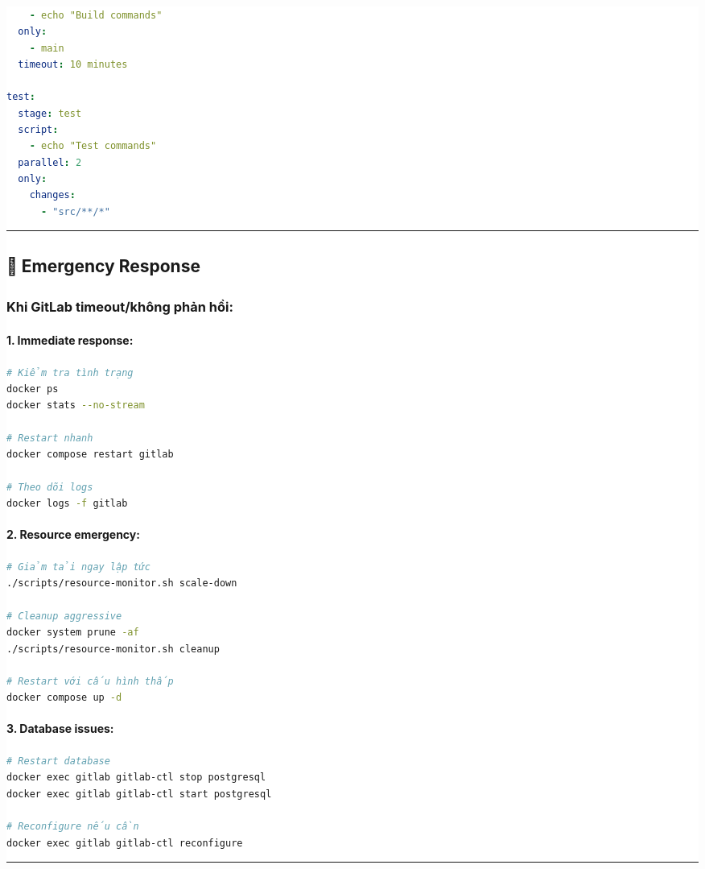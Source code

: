 ```yaml
    - echo "Build commands"
  only:
    - main
  timeout: 10 minutes
  
test:
  stage: test
  script:
    - echo "Test commands"
  parallel: 2
  only:
    changes:
      - "src/**/*"
```

---

## 🚨 Emergency Response

### **Khi GitLab timeout/không phản hồi:**

#### **1. Immediate response:**
```bash
# Kiểm tra tình trạng
docker ps
docker stats --no-stream

# Restart nhanh
docker compose restart gitlab

# Theo dõi logs
docker logs -f gitlab
```

#### **2. Resource emergency:**
```bash
# Giảm tải ngay lập tức
./scripts/resource-monitor.sh scale-down

# Cleanup aggressive
docker system prune -af
./scripts/resource-monitor.sh cleanup

# Restart với cấu hình thấp
docker compose up -d
```

#### **3. Database issues:**
```bash
# Restart database
docker exec gitlab gitlab-ctl stop postgresql
docker exec gitlab gitlab-ctl start postgresql

# Reconfigure nếu cần
docker exec gitlab gitlab-ctl reconfigure
```

---